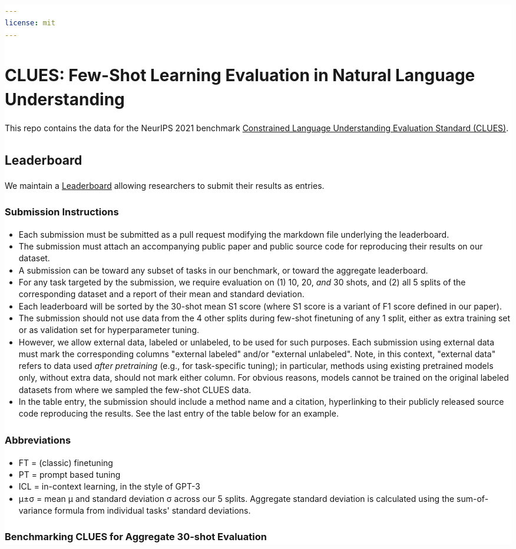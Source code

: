 ```yaml
---
license: mit
---
```


# CLUES: Few-Shot Learning Evaluation in Natural Language Understanding

This repo contains the data for the NeurIPS 2021 benchmark [Constrained Language Understanding Evaluation Standard (CLUES)](https://openreview.net/pdf?id=VhIIQBm00VI).

## Leaderboard

We maintain a [Leaderboard](https://github.com/microsoft/CLUES) allowing researchers to submit their results as entries.

### Submission Instructions

- Each submission must be submitted as a pull request modifying the markdown file underlying the leaderboard.
- The submission must attach an accompanying public paper and public source code for reproducing their results on our dataset. 
- A submission can be toward any subset of tasks in our benchmark, or toward the aggregate leaderboard. 
- For any task targeted by the submission, we require evaluation on (1) 10, 20, *and* 30 shots, and (2) all 5 splits of the corresponding dataset and a report of their mean and standard deviation.
- Each leaderboard will be sorted by the 30-shot mean S1 score (where S1 score is a variant of F1 score defined in our paper).
- The submission should not use data from the 4 other splits during few-shot finetuning of any 1 split, either as extra training set or as validation set for hyperparameter tuning.
- However, we allow external data, labeled or unlabeled, to be used for such purposes.
Each submission using external data must mark the corresponding columns "external labeled" and/or "external unlabeled".
Note, in this context, "external data" refers to data used *after pretraining* (e.g., for task-specific tuning); in particular, methods using existing pretrained models only, without extra data, should not mark either column. For obvious reasons, models cannot be trained on the original labeled datasets from where we sampled the few-shot CLUES data.
- In the table entry, the submission should include a method name and a citation, hyperlinking to their publicly released source code reproducing the results. See the last entry of the table below for an example.


### Abbreviations
- FT = (classic) finetuning
- PT = prompt based tuning
- ICL = in-context learning, in the style of GPT-3
- μ±σ = mean μ and standard deviation σ across our 5 splits. Aggregate standard deviation is calculated using the sum-of-variance formula from individual tasks' standard deviations.

### Benchmarking CLUES for Aggregate 30-shot Evaluation
